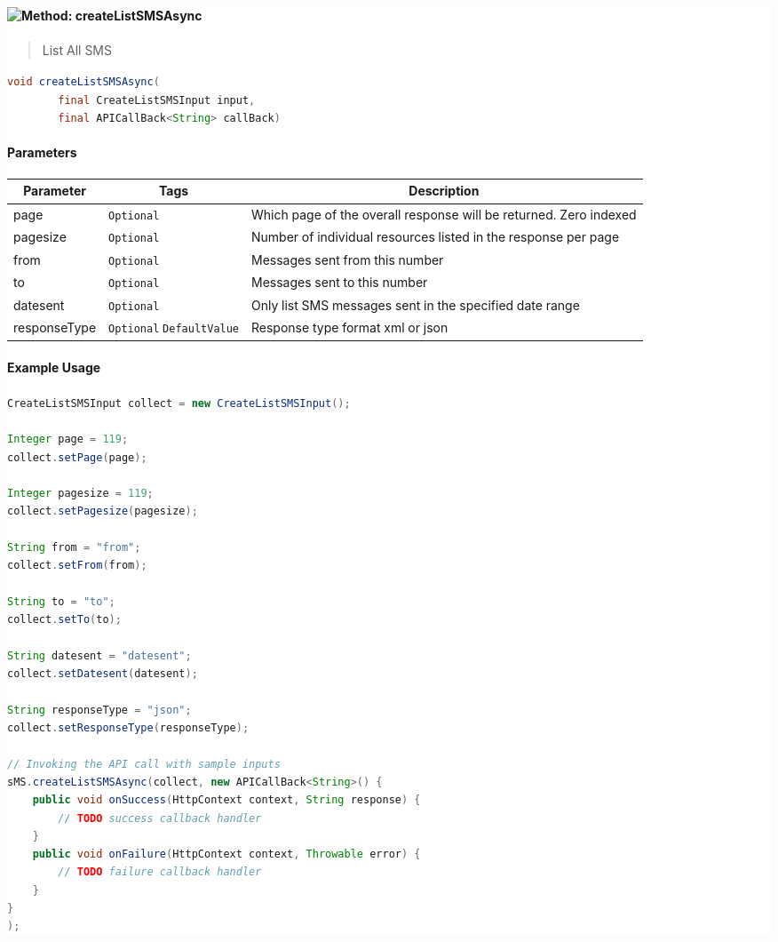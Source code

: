 
#### <a name="create_list_sms_async"></a>![Method: ](https://apidocs.io/img/method.png "message360.controllers.SMSController.createListSMSAsync") createListSMSAsync

> List All SMS


```java
void createListSMSAsync(
        final CreateListSMSInput input,
        final APICallBack<String> callBack)
```

#### Parameters

| Parameter | Tags | Description |
|-----------|------|-------------|
| page |  ``` Optional ```  | Which page of the overall response will be returned. Zero indexed |
| pagesize |  ``` Optional ```  | Number of individual resources listed in the response per page |
| from |  ``` Optional ```  | Messages sent from this number |
| to |  ``` Optional ```  | Messages sent to this number |
| datesent |  ``` Optional ```  | Only list SMS messages sent in the specified date range |
| responseType |  ``` Optional ```  ``` DefaultValue ```  | Response type format xml or json |


#### Example Usage

```java
CreateListSMSInput collect = new CreateListSMSInput();

Integer page = 119;
collect.setPage(page);

Integer pagesize = 119;
collect.setPagesize(pagesize);

String from = "from";
collect.setFrom(from);

String to = "to";
collect.setTo(to);

String datesent = "datesent";
collect.setDatesent(datesent);

String responseType = "json";
collect.setResponseType(responseType);

// Invoking the API call with sample inputs
sMS.createListSMSAsync(collect, new APICallBack<String>() {
    public void onSuccess(HttpContext context, String response) {
        // TODO success callback handler
    }
    public void onFailure(HttpContext context, Throwable error) {
        // TODO failure callback handler
    }
}
);

```
